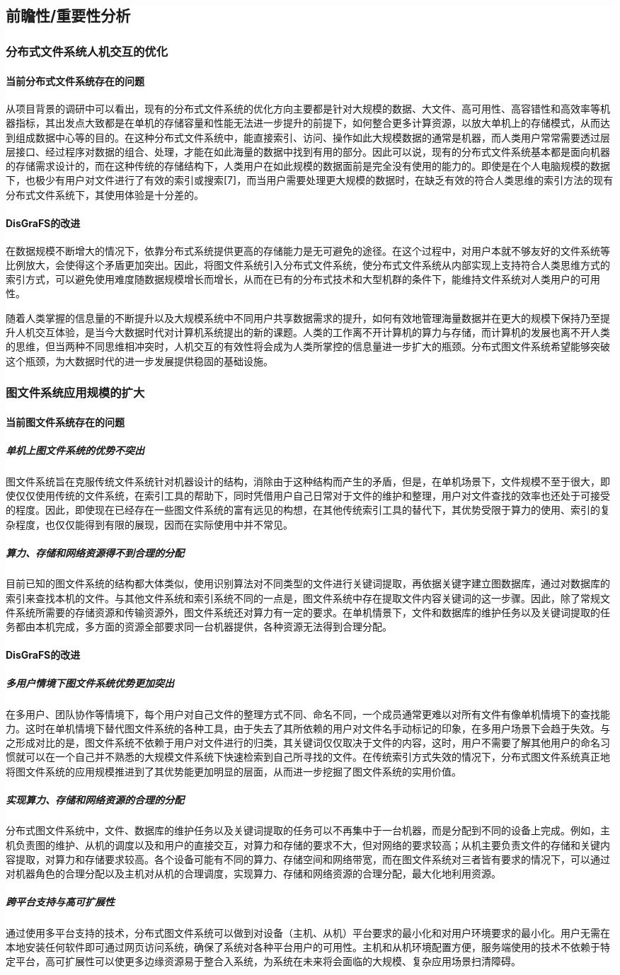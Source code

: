 ## 前瞻性/重要性分析

### 分布式文件系统人机交互的优化

#### 当前分布式文件系统存在的问题

从项目背景的调研中可以看出，现有的分布式文件系统的优化方向主要都是针对大规模的数据、大文件、高可用性、高容错性和高效率等机器指标，其出发点大致都是在单机的存储容量和性能无法进一步提升的前提下，如何整合更多计算资源，以放大单机上的存储模式，从而达到组成数据中心等的目的。在这种分布式文件系统中，能直接索引、访问、操作如此大规模数据的通常是机器，而人类用户常常需要透过层层接口、经过程序对数据的组合、处理，才能在如此海量的数据中找到有用的部分。因此可以说，现有的分布式文件系统基本都是面向机器的存储需求设计的，而在这种传统的存储结构下，人类用户在如此规模的数据面前是完全没有使用的能力的。即使是在个人电脑规模的数据下，也极少有用户对文件进行了有效的索引或搜索[7]，而当用户需要处理更大规模的数据时，在缺乏有效的符合人类思维的索引方法的现有分布式文件系统下，其使用体验是十分差的。

#### DisGraFS的改进

在数据规模不断增大的情况下，依靠分布式系统提供更高的存储能力是无可避免的途径。在这个过程中，对用户本就不够友好的文件系统等比例放大，会使得这个矛盾更加突出。因此，将图文件系统引入分布式文件系统，使分布式文件系统从内部实现上支持符合人类思维方式的索引方式，可以避免使用难度随数据规模增长而增长，从而在已有的分布式技术和大型机群的条件下，能维持文件系统对人类用户的可用性。

随着人类掌握的信息量的不断提升以及大规模系统中不同用户共享数据需求的提升，如何有效地管理海量数据并在更大的规模下保持乃至提升人机交互体验，是当今大数据时代对计算机系统提出的新的课题。人类的工作离不开计算机的算力与存储，而计算机的发展也离不开人类的思维，但当两种不同思维相冲突时，人机交互的有效性将会成为人类所掌控的信息量进一步扩大的瓶颈。分布式图文件系统希望能够突破这个瓶颈，为大数据时代的进一步发展提供稳固的基础设施。

### 图文件系统应用规模的扩大

#### 当前图文件系统存在的问题

##### 单机上图文件系统的优势不突出

图文件系统旨在克服传统文件系统针对机器设计的结构，消除由于这种结构而产生的矛盾，但是，在单机场景下，文件规模不至于很大，即使仅仅使用传统的文件系统，在索引工具的帮助下，同时凭借用户自己日常对于文件的维护和整理，用户对文件查找的效率也还处于可接受的程度。因此，即使现在已经存在一些图文件系统的富有远见的构想，在其他传统索引工具的替代下，其优势受限于算力的使用、索引的复杂程度，也仅仅能得到有限的展现，因而在实际使用中并不常见。

##### 算力、存储和网络资源得不到合理的分配

目前已知的图文件系统的结构都大体类似，使用识别算法对不同类型的文件进行关键词提取，再依据关键字建立图数据库，通过对数据库的索引来查找本机的文件。与其他文件系统和索引系统不同的一点是，图文件系统中存在提取文件内容关键词的这一步骤。因此，除了常规文件系统所需要的存储资源和传输资源外，图文件系统还对算力有一定的要求。在单机情景下，文件和数据库的维护任务以及关键词提取的任务都由本机完成，多方面的资源全部要求同一台机器提供，各种资源无法得到合理分配。

#### DisGraFS的改进

##### 多用户情境下图文件系统优势更加突出

在多用户、团队协作等情境下，每个用户对自己文件的整理方式不同、命名不同，一个成员通常更难以对所有文件有像单机情境下的查找能力。这时在单机情境下替代图文件系统的各种工具，由于失去了其所依赖的用户对文件名手动标记的印象，在多用户场景下会趋于失效。与之形成对比的是，图文件系统不依赖于用户对文件进行的归类，其关键词仅仅取决于文件的内容，这时，用户不需要了解其他用户的命名习惯就可以在一个自己并不熟悉的大规模文件系统下快速检索到自己所寻找的文件。在传统索引方式失效的情况下，分布式图文件系统真正地将图文件系统的应用规模推进到了其优势能更加明显的层面，从而进一步挖掘了图文件系统的实用价值。

##### 实现算力、存储和网络资源的合理的分配

分布式图文件系统中，文件、数据库的维护任务以及关键词提取的任务可以不再集中于一台机器，而是分配到不同的设备上完成。例如，主机负责图的维护、从机的调度以及和用户的直接交互，对算力和存储的要求不大，但对网络的要求较高；从机主要负责文件的存储和关键内容提取，对算力和存储要求较高。各个设备可能有不同的算力、存储空间和网络带宽，而在图文件系统对三者皆有要求的情况下，可以通过对机器角色的合理分配以及主机对从机的合理调度，实现算力、存储和网络资源的合理分配，最大化地利用资源。

##### 跨平台支持与高可扩展性

通过使用多平台支持的技术，分布式图文件系统可以做到对设备（主机、从机）平台要求的最小化和对用户环境要求的最小化。用户无需在本地安装任何软件即可通过网页访问系统，确保了系统对各种平台用户的可用性。主机和从机环境配置方便，服务端使用的技术不依赖于特定平台，高可扩展性可以使更多边缘资源易于整合入系统，为系统在未来将会面临的大规模、复杂应用场景扫清障碍。
